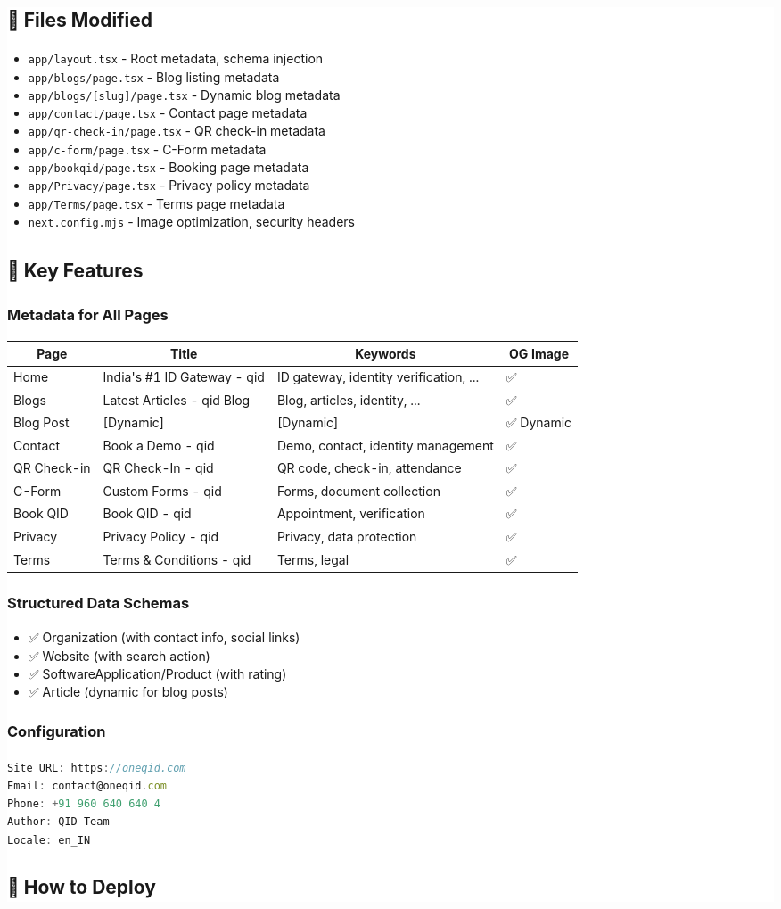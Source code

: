 ## 📁 Files Modified

- `app/layout.tsx` - Root metadata, schema injection
- `app/blogs/page.tsx` - Blog listing metadata
- `app/blogs/[slug]/page.tsx` - Dynamic blog metadata
- `app/contact/page.tsx` - Contact page metadata
- `app/qr-check-in/page.tsx` - QR check-in metadata
- `app/c-form/page.tsx` - C-Form metadata
- `app/bookqid/page.tsx` - Booking page metadata
- `app/Privacy/page.tsx` - Privacy policy metadata
- `app/Terms/page.tsx` - Terms page metadata
- `next.config.mjs` - Image optimization, security headers

## 🎯 Key Features

### Metadata for All Pages
| Page | Title | Keywords | OG Image |
|------|-------|----------|----------|
| Home | India's #1 ID Gateway - qid | ID gateway, identity verification, ... | ✅ |
| Blogs | Latest Articles - qid Blog | Blog, articles, identity, ... | ✅ |
| Blog Post | [Dynamic] | [Dynamic] | ✅ Dynamic |
| Contact | Book a Demo - qid | Demo, contact, identity management | ✅ |
| QR Check-in | QR Check-In - qid | QR code, check-in, attendance | ✅ |
| C-Form | Custom Forms - qid | Forms, document collection | ✅ |
| Book QID | Book QID - qid | Appointment, verification | ✅ |
| Privacy | Privacy Policy - qid | Privacy, data protection | ✅ |
| Terms | Terms & Conditions - qid | Terms, legal | ✅ |

### Structured Data Schemas
- ✅ Organization (with contact info, social links)
- ✅ Website (with search action)
- ✅ SoftwareApplication/Product (with rating)
- ✅ Article (dynamic for blog posts)

### Configuration
```typescript
Site URL: https://oneqid.com
Email: contact@oneqid.com
Phone: +91 960 640 640 4
Author: QID Team
Locale: en_IN
```

## 🔧 How to Deploy
